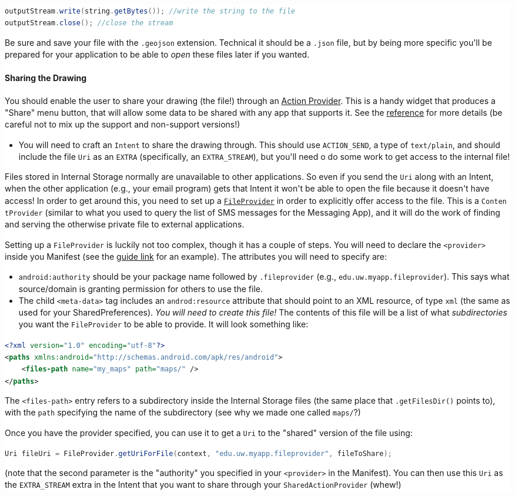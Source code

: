 ```java
outputStream.write(string.getBytes()); //write the string to the file
outputStream.close(); //close the stream
```

Be sure and save your file with the `.geojson` extension. Technical it should be a `.json` file, but by being more specific you'll be prepared for your application to be able to _open_ these files later if you wanted.

#### Sharing the Drawing
You should enable the user to share your drawing (the file!) through an [Action Provider](http://developer.android.com/training/appbar/action-views.html#action-provider). This is a handy widget that produces a "Share" menu button, that will allow some data to be shared with any app that supports it. See the [reference](http://developer.android.com/reference/android/support/v7/widget/ShareActionProvider.html) for more details (be careful not to mix up the support and non-support versions!)

- You will need to craft an `Intent` to share the drawing through. This should use `ACTION_SEND`, a type of `text/plain`, and should include the file `Uri` as an `EXTRA` (specifically, an `EXTRA_STREAM`), but you'll need o do some work to get access to the internal file!

Files stored in Internal Storage normally are unavailable to other applications. So even if you send the `Uri` along with an Intent, when the other application (e.g., your email program) gets that Intent it won't be able to open the file because it doesn't have access! In order to get around this, you need to set up a [`FileProvider`](http://developer.android.com/training/secure-file-sharing/setup-sharing.html) in order to explicitly offer access to the file. This is a `ContentProvider` (similar to what you used to query the list of SMS messages for the Messaging App), and it will do the work of finding and serving the otherwise private file to external applications.

Setting up a `FileProvider` is luckily not too complex, though it has a couple of steps. You will need to declare the `<provider>` inside you Manifest (see the [guide link](http://developer.android.com/training/secure-file-sharing/setup-sharing.html) for an example). The attributes you will need to specify are:
- `android:authority` should be your package name followed by `.fileprovider` (e.g., `edu.uw.myapp.fileprovider`). This says what source/domain is granting permission for others to use the file.
- The child `<meta-data>` tag includes an `androd:resource` attribute that should point to an XML resource, of type `xml` (the same as used for your SharedPreferences). _You will need to create this file!_ The contents of this file will be a list of what _subdirectories_ you want the `FileProvider` to be able to provide. It will look something like:
```xml
<?xml version="1.0" encoding="utf-8"?>
<paths xmlns:android="http://schemas.android.com/apk/res/android">
    <files-path name="my_maps" path="maps/" />
</paths>
```
The `<files-path>` entry refers to a subdirectory inside the Internal Storage files (the same place that `.getFilesDir()` points to), with the `path` specifying the name of the subdirectory (see why we made one called `maps/`?)

Once you have the provider specified, you can use it to get a `Uri` to the "shared" version of the file using:
```java
Uri fileUri = FileProvider.getUriForFile(context, "edu.uw.myapp.fileprovider", fileToShare);
```
(note that the second parameter is the "authority" you specified in your `<provider>` in the Manifest). You can then use this `Uri` as the `EXTRA_STREAM` extra in the Intent that you want to share through your `SharedActionProvider` (whew!)
